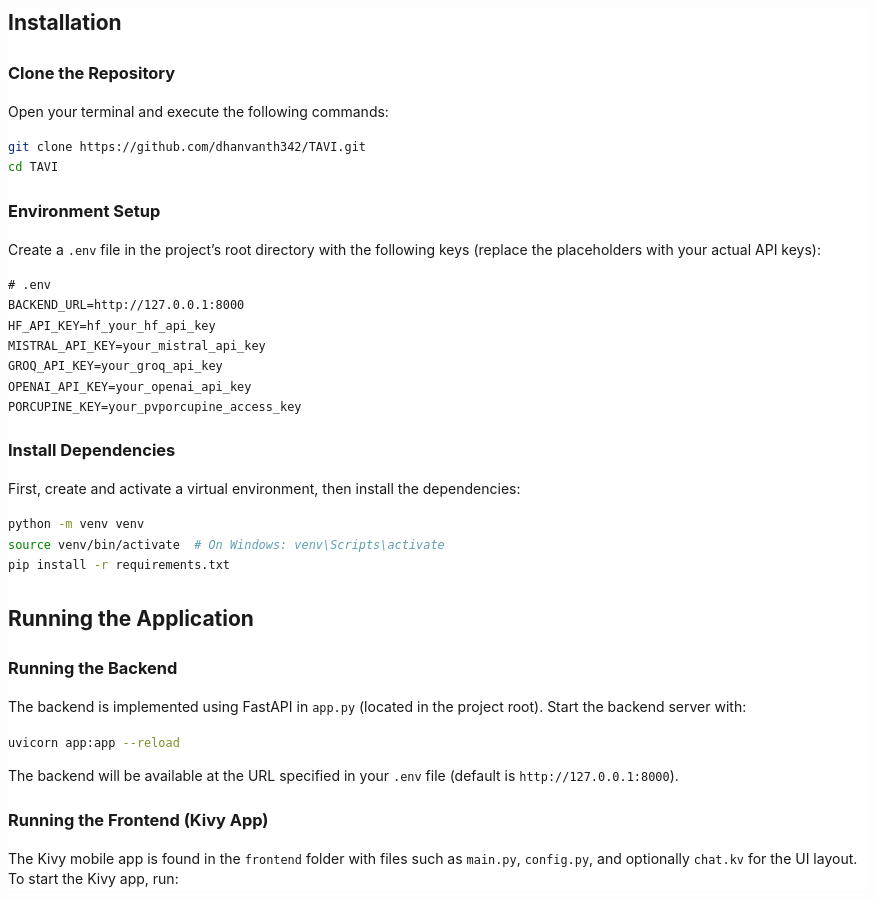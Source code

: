## Installation

### Clone the Repository

Open your terminal and execute the following commands:

```bash
git clone https://github.com/dhanvanth342/TAVI.git
cd TAVI
```

### Environment Setup

Create a `.env` file in the project’s root directory with the following keys (replace the placeholders with your actual API keys):

```dotenv
# .env
BACKEND_URL=http://127.0.0.1:8000
HF_API_KEY=hf_your_hf_api_key
MISTRAL_API_KEY=your_mistral_api_key
GROQ_API_KEY=your_groq_api_key
OPENAI_API_KEY=your_openai_api_key
PORCUPINE_KEY=your_pvporcupine_access_key
```

### Install Dependencies

First, create and activate a virtual environment, then install the dependencies:

```bash
python -m venv venv
source venv/bin/activate  # On Windows: venv\Scripts\activate
pip install -r requirements.txt
```



## Running the Application

### Running the Backend

The backend is implemented using FastAPI in `app.py` (located in the project root). Start the backend server with:

```bash
uvicorn app:app --reload
```

The backend will be available at the URL specified in your `.env` file (default is `http://127.0.0.1:8000`).

### Running the Frontend (Kivy App)

The Kivy mobile app is found in the `frontend` folder with files such as `main.py`, `config.py`, and optionally `chat.kv` for the UI layout. To start the Kivy app, run:
